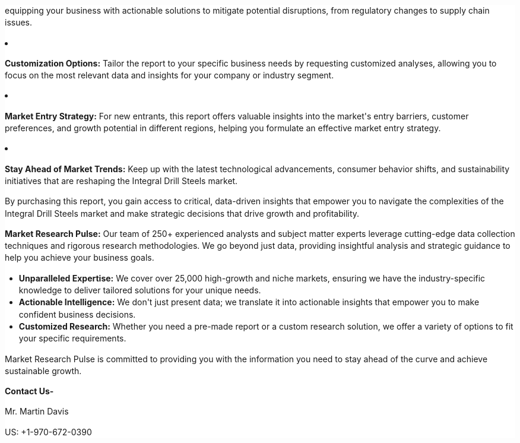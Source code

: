 equipping your business with actionable solutions to mitigate potential disruptions, from regulatory changes to supply chain issues.</p></li><li><p><strong>Customization Options:</strong> Tailor the report to your specific business needs by requesting customized analyses, allowing you to focus on the most relevant data and insights for your company or industry segment.</p></li><li><p><strong>Market Entry Strategy:</strong> For new entrants, this report offers valuable insights into the market's entry barriers, customer preferences, and growth potential in different regions, helping you formulate an effective market entry strategy.</p></li><li><p><strong>Stay Ahead of Market Trends:</strong> Keep up with the latest technological advancements, consumer behavior shifts, and sustainability initiatives that are reshaping the Integral Drill Steels market.</p></li></ol><p>By purchasing this report, you gain access to critical, data-driven insights that empower you to navigate the complexities of the Integral Drill Steels market and make strategic decisions that drive growth and profitability.</p><p><strong>Market Research Pulse:</strong>&nbsp;Our team of 250+ experienced analysts and subject matter experts leverage cutting-edge data collection techniques and rigorous research methodologies. We go beyond just data, providing insightful analysis and strategic guidance to help you achieve your business goals.</p><ul><li><strong>Unparalleled Expertise:</strong>&nbsp;We cover over 25,000 high-growth and niche markets, ensuring we have the industry-specific knowledge to deliver tailored solutions for your unique needs.</li><li><strong>Actionable Intelligence:</strong>&nbsp;We don't just present data; we translate it into actionable insights that empower you to make confident business decisions.</li><li><strong>Customized Research:</strong>&nbsp;Whether you need a pre-made report or a custom research solution, we offer a variety of options to fit your specific requirements.</li></ul><p>Market Research Pulse is committed to providing you with the information you need to stay ahead of the curve and achieve sustainable growth.</p><p><strong>Contact Us-</strong></p><p>Mr. Martin Davis</p><p>US: +1-970-672-0390</p>
